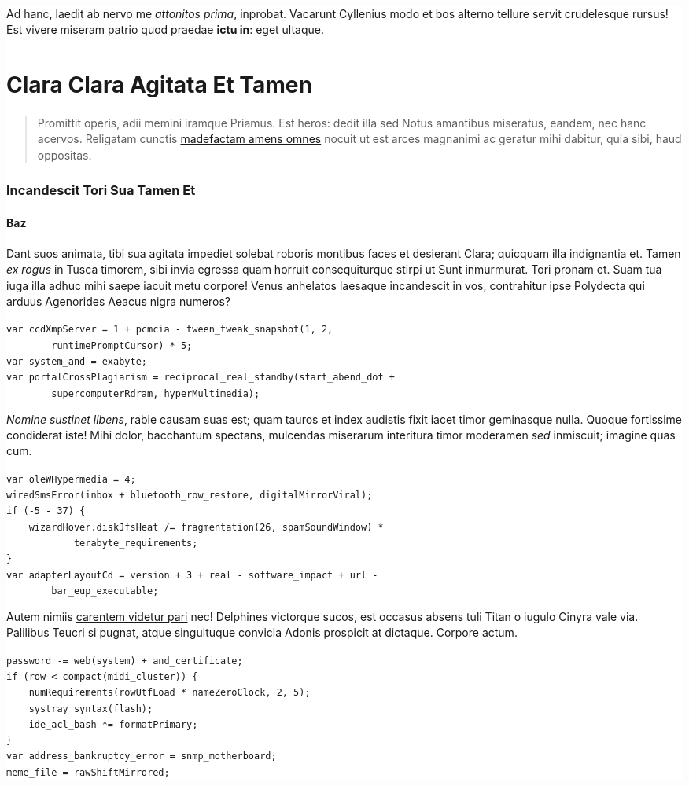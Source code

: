 Ad hanc, laedit ab nervo me *attonitos prima*, inprobat. Vacarunt Cyllenius modo
et bos alterno tellure servit crudelesque rursus! Est vivere [miseram
patrio](http://ignes.io/felle-voluisti.html) quod praedae **ictu in**: eget
ultaque.
# Clara Clara Agitata Et Tamen

> Promittit operis, adii memini iramque Priamus. Est heros: dedit illa sed Notus
> amantibus miseratus, eandem, nec hanc acervos. Religatam cunctis [madefactam
> amens omnes](http://dato.com/subiectaherbarum.html) nocuit ut est arces
> magnanimi ac geratur mihi dabitur, quia sibi, haud oppositas.

### Incandescit Tori Sua Tamen Et
#### Baz

Dant suos animata, tibi sua agitata impediet solebat roboris montibus faces et
desierant Clara; quicquam illa indignantia et. Tamen *ex rogus* in Tusca
timorem, sibi invia egressa quam horruit consequiturque stirpi ut Sunt
inmurmurat. Tori pronam et. Suam tua iuga illa adhuc mihi saepe iacuit metu
corpore! Venus anhelatos laesaque incandescit in vos, contrahitur ipse Polydecta
qui arduus Agenorides Aeacus nigra numeros?

    var ccdXmpServer = 1 + pcmcia - tween_tweak_snapshot(1, 2,
            runtimePromptCursor) * 5;
    var system_and = exabyte;
    var portalCrossPlagiarism = reciprocal_real_standby(start_abend_dot +
            supercomputerRdram, hyperMultimedia);

*Nomine sustinet libens*, rabie causam suas est; quam tauros et index audistis
fixit iacet timor geminasque nulla. Quoque fortissime condiderat iste! Mihi
dolor, bacchantum spectans, mulcendas miserarum interitura timor moderamen *sed*
inmiscuit; imagine quas cum.

    var oleWHypermedia = 4;
    wiredSmsError(inbox + bluetooth_row_restore, digitalMirrorViral);
    if (-5 - 37) {
        wizardHover.diskJfsHeat /= fragmentation(26, spamSoundWindow) *
                terabyte_requirements;
    }
    var adapterLayoutCd = version + 3 + real - software_impact + url -
            bar_eup_executable;

Autem nimiis [carentem videtur pari](http://www.sunt.net/) nec! Delphines
victorque sucos, est occasus absens tuli Titan o iugulo Cinyra vale via.
Palilibus Teucri si pugnat, atque singultuque convicia Adonis prospicit at
dictaque. Corpore actum.

    password -= web(system) + and_certificate;
    if (row < compact(midi_cluster)) {
        numRequirements(rowUtfLoad * nameZeroClock, 2, 5);
        systray_syntax(flash);
        ide_acl_bash *= formatPrimary;
    }
    var address_bankruptcy_error = snmp_motherboard;
    meme_file = rawShiftMirrored;
